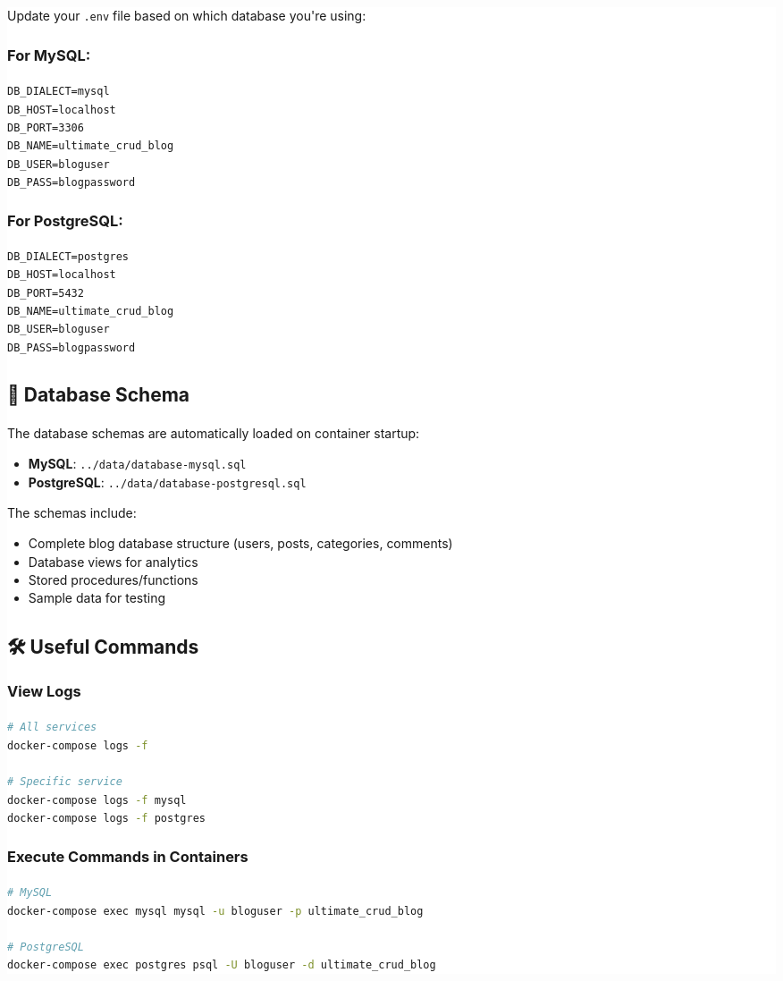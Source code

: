 Update your `.env` file based on which database you're using:

### For MySQL:
```env
DB_DIALECT=mysql
DB_HOST=localhost
DB_PORT=3306
DB_NAME=ultimate_crud_blog
DB_USER=bloguser
DB_PASS=blogpassword
```

### For PostgreSQL:
```env
DB_DIALECT=postgres
DB_HOST=localhost
DB_PORT=5432
DB_NAME=ultimate_crud_blog
DB_USER=bloguser
DB_PASS=blogpassword
```

## 📝 Database Schema

The database schemas are automatically loaded on container startup:
- **MySQL**: `../data/database-mysql.sql`
- **PostgreSQL**: `../data/database-postgresql.sql`

The schemas include:
- Complete blog database structure (users, posts, categories, comments)
- Database views for analytics
- Stored procedures/functions
- Sample data for testing

## 🛠 Useful Commands

### View Logs
```bash
# All services
docker-compose logs -f

# Specific service
docker-compose logs -f mysql
docker-compose logs -f postgres
```

### Execute Commands in Containers
```bash
# MySQL
docker-compose exec mysql mysql -u bloguser -p ultimate_crud_blog

# PostgreSQL
docker-compose exec postgres psql -U bloguser -d ultimate_crud_blog
```
